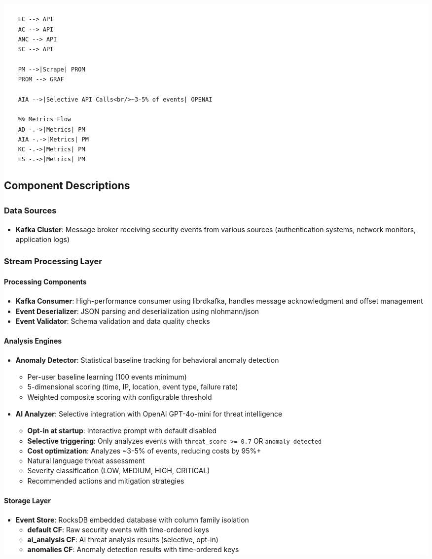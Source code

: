 ```mermaid

    EC --> API
    AC --> API
    ANC --> API
    SC --> API

    PM -->|Scrape| PROM
    PROM --> GRAF

    AIA -->|Selective API Calls<br/>~3-5% of events| OPENAI

    %% Metrics Flow
    AD -.->|Metrics| PM
    AIA -.->|Metrics| PM
    KC -.->|Metrics| PM
    ES -.->|Metrics| PM
```

## Component Descriptions

### Data Sources
- **Kafka Cluster**: Message broker receiving security events from various sources (authentication systems, network monitors, application logs)

### Stream Processing Layer

#### Processing Components
- **Kafka Consumer**: High-performance consumer using librdkafka, handles message acknowledgment and offset management
- **Event Deserializer**: JSON parsing and deserialization using nlohmann/json
- **Event Validator**: Schema validation and data quality checks

#### Analysis Engines
- **Anomaly Detector**: Statistical baseline tracking for behavioral anomaly detection
  - Per-user baseline learning (100 events minimum)
  - 5-dimensional scoring (time, IP, location, event type, failure rate)
  - Weighted composite scoring with configurable threshold

- **AI Analyzer**: Selective integration with OpenAI GPT-4o-mini for threat intelligence
  - **Opt-in at startup**: Interactive prompt with default disabled
  - **Selective triggering**: Only analyzes events with `threat_score >= 0.7` OR `anomaly detected`
  - **Cost optimization**: Analyzes ~3-5% of events, reducing costs by 95%+
  - Natural language threat assessment
  - Severity classification (LOW, MEDIUM, HIGH, CRITICAL)
  - Recommended actions and mitigation strategies

#### Storage Layer
- **Event Store**: RocksDB embedded database with column family isolation
  - **default CF**: Raw security events with time-ordered keys
  - **ai_analysis CF**: AI threat analysis results (selective, opt-in)
  - **anomalies CF**: Anomaly detection results with time-ordered keys
